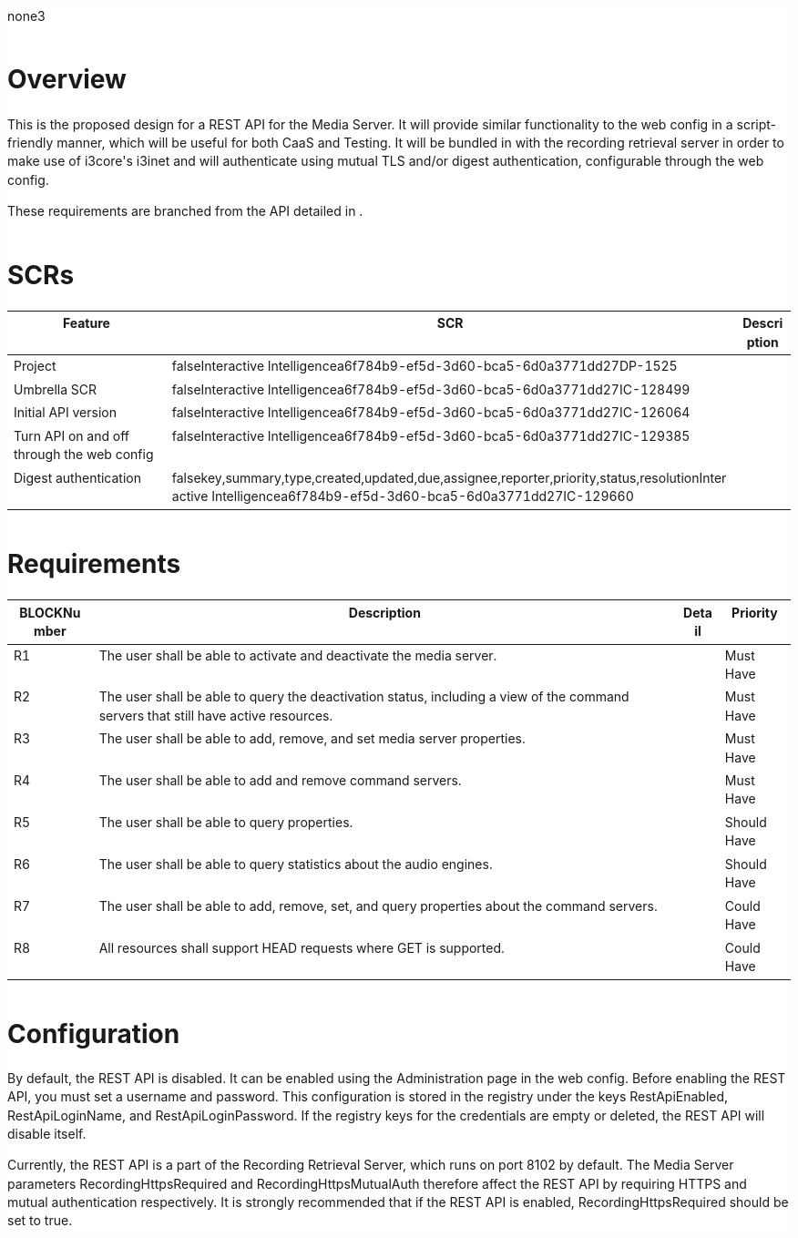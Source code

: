 none3

# Overview

This is the proposed design for a REST API for the Media Server. It will provide similar functionality to the web config in a script-friendly manner, which will be useful for both CaaS and Testing. It will be bundled in with the recording retrieval server in order to make use of i3core's i3inet and will authenticate using mutual TLS and/or digest authentication, configurable through the web config.

These requirements are branched from the API detailed in .

# SCRs

Feature| SCR| Description  
---|---|---  
Project| falseInteractive Intelligencea6f784b9-ef5d-3d60-bca5-6d0a3771dd27DP-1525|    
Umbrella SCR| falseInteractive Intelligencea6f784b9-ef5d-3d60-bca5-6d0a3771dd27IC-128499|    
Initial API version| falseInteractive Intelligencea6f784b9-ef5d-3d60-bca5-6d0a3771dd27IC-126064|    
Turn API on and off through the web config| falseInteractive Intelligencea6f784b9-ef5d-3d60-bca5-6d0a3771dd27IC-129385|    
Digest authentication| falsekey,summary,type,created,updated,due,assignee,reporter,priority,status,resolutionInteractive Intelligencea6f784b9-ef5d-3d60-bca5-6d0a3771dd27IC-129660|    
  
# Requirements

BLOCKNumber| Description| Detail| Priority  
---|---|---|---  
R1| The user shall be able to activate and deactivate the media server.|  | Must Have  
R2| The user shall be able to query the deactivation status, including a view of the command servers that still have active resources.|  | Must Have  
R3| The user shall be able to add, remove, and set media server properties.|  | Must Have  
R4| The user shall be able to add and remove command servers.|  | Must Have  
R5| The user shall be able to query properties.|  | Should Have  
R6| The user shall be able to query statistics about the audio engines.|  | Should Have  
R7| The user shall be able to add, remove, set, and query properties about the command servers.|  | Could Have  
R8| All resources shall support HEAD requests where GET is supported.|  | Could Have  
  
# Configuration

By default, the REST API is disabled. It can be enabled using the Administration page in the web config. Before enabling the REST API, you must set a username and password. This configuration is stored in the registry under the keys RestApiEnabled, RestApiLoginName, and RestApiLoginPassword. If the registry keys for the credentials are empty or deleted, the REST API will disable itself.

Currently, the REST API is a part of the Recording Retrieval Server, which runs on port 8102 by default.  The Media Server parameters RecordingHttpsRequired and RecordingHttpsMutualAuth therefore affect the REST API by requiring HTTPS and mutual authentication respectively.  It is strongly recommended that if the REST API is enabled, RecordingHttpsRequired should be set to true.
